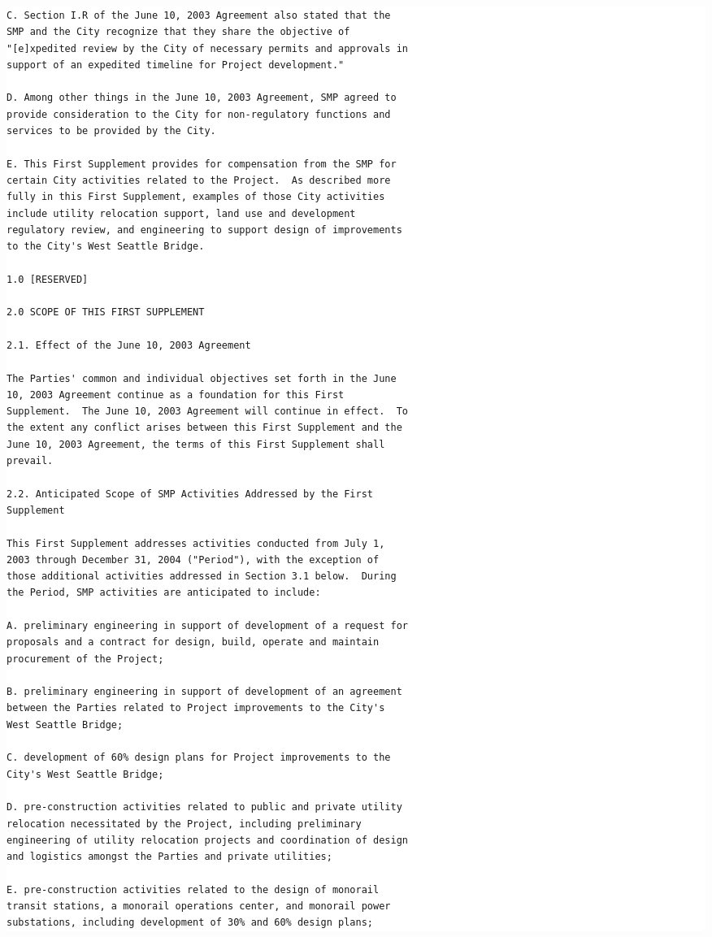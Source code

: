     C. Section I.R of the June 10, 2003 Agreement also stated that the  
    SMP and the City recognize that they share the objective of  
    "[e]xpedited review by the City of necessary permits and approvals in  
    support of an expedited timeline for Project development."  
  
    D. Among other things in the June 10, 2003 Agreement, SMP agreed to  
    provide consideration to the City for non-regulatory functions and  
    services to be provided by the City.  
  
    E. This First Supplement provides for compensation from the SMP for  
    certain City activities related to the Project.  As described more  
    fully in this First Supplement, examples of those City activities  
    include utility relocation support, land use and development  
    regulatory review, and engineering to support design of improvements  
    to the City's West Seattle Bridge.  
  
    1.0 [RESERVED]  
  
    2.0 SCOPE OF THIS FIRST SUPPLEMENT  
  
    2.1. Effect of the June 10, 2003 Agreement  
  
    The Parties' common and individual objectives set forth in the June  
    10, 2003 Agreement continue as a foundation for this First  
    Supplement.  The June 10, 2003 Agreement will continue in effect.  To  
    the extent any conflict arises between this First Supplement and the  
    June 10, 2003 Agreement, the terms of this First Supplement shall  
    prevail.  
  
    2.2. Anticipated Scope of SMP Activities Addressed by the First  
    Supplement  
  
    This First Supplement addresses activities conducted from July 1,  
    2003 through December 31, 2004 ("Period"), with the exception of  
    those additional activities addressed in Section 3.1 below.  During  
    the Period, SMP activities are anticipated to include:  
  
    A. preliminary engineering in support of development of a request for  
    proposals and a contract for design, build, operate and maintain  
    procurement of the Project;  
  
    B. preliminary engineering in support of development of an agreement  
    between the Parties related to Project improvements to the City's  
    West Seattle Bridge;  
  
    C. development of 60% design plans for Project improvements to the  
    City's West Seattle Bridge;  
  
    D. pre-construction activities related to public and private utility  
    relocation necessitated by the Project, including preliminary  
    engineering of utility relocation projects and coordination of design  
    and logistics amongst the Parties and private utilities;  
  
    E. pre-construction activities related to the design of monorail  
    transit stations, a monorail operations center, and monorail power  
    substations, including development of 30% and 60% design plans;  
  